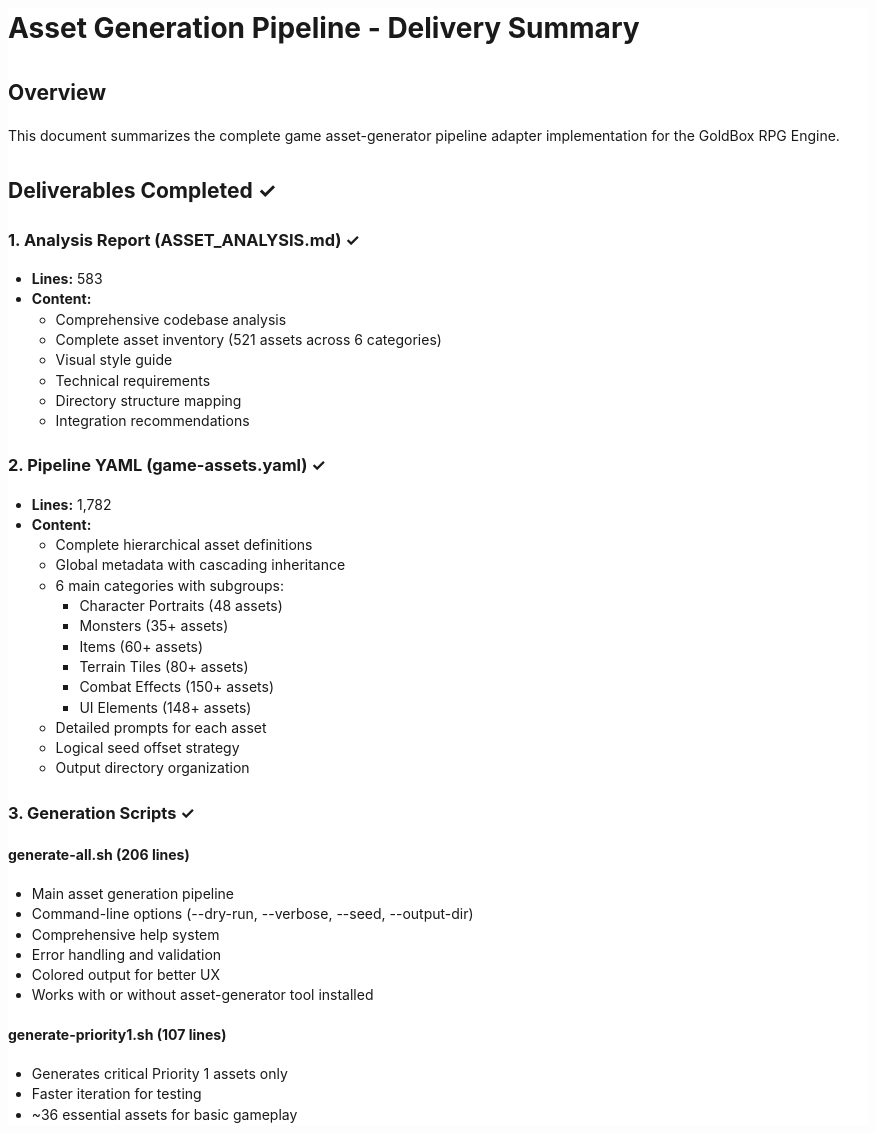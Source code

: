 # Asset Generation Pipeline - Delivery Summary

## Overview

This document summarizes the complete game asset-generator pipeline adapter implementation for the GoldBox RPG Engine.

## Deliverables Completed ✓

### 1. Analysis Report (ASSET_ANALYSIS.md) ✓
- **Lines:** 583
- **Content:**
  - Comprehensive codebase analysis
  - Complete asset inventory (521 assets across 6 categories)
  - Visual style guide
  - Technical requirements
  - Directory structure mapping
  - Integration recommendations

### 2. Pipeline YAML (game-assets.yaml) ✓
- **Lines:** 1,782
- **Content:**
  - Complete hierarchical asset definitions
  - Global metadata with cascading inheritance
  - 6 main categories with subgroups:
    - Character Portraits (48 assets)
    - Monsters (35+ assets)
    - Items (60+ assets)
    - Terrain Tiles (80+ assets)
    - Combat Effects (150+ assets)
    - UI Elements (148+ assets)
  - Detailed prompts for each asset
  - Logical seed offset strategy
  - Output directory organization

### 3. Generation Scripts ✓

#### generate-all.sh (206 lines)
- Main asset generation pipeline
- Command-line options (--dry-run, --verbose, --seed, --output-dir)
- Comprehensive help system
- Error handling and validation
- Colored output for better UX
- Works with or without asset-generator tool installed

#### generate-priority1.sh (107 lines)
- Generates critical Priority 1 assets only
- Faster iteration for testing
- ~36 essential assets for basic gameplay
